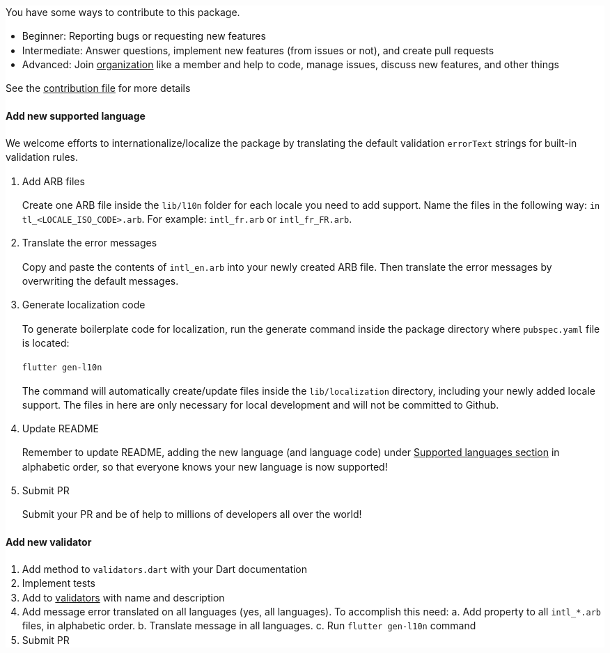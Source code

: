 You have some ways to contribute to this package.

- Beginner: Reporting bugs or requesting new features
- Intermediate: Answer questions, implement new features (from issues or not), and create pull requests
- Advanced: Join [organization](#ecosystem) like a member and help to code, manage issues, discuss new features, and other things

See the [contribution file](https://github.com/flutter-form-builder-ecosystem/.github/blob/main/CONTRIBUTING.md) for more details

#### Add new supported language

We welcome efforts to internationalize/localize the package by translating the default validation `errorText` strings for built-in validation rules.

1. Add ARB files

    Create one ARB file inside the `lib/l10n` folder for each locale you need to add support. Name the files in the following way: `intl_<LOCALE_ISO_CODE>.arb`. For example: `intl_fr.arb` or `intl_fr_FR.arb`.

2. Translate the error messages

    Copy and paste the contents of `intl_en.arb` into your newly created ARB file. Then translate the error messages by overwriting the default messages.

3. Generate localization code

    To generate boilerplate code for localization, run the generate command inside the package directory where `pubspec.yaml` file is located:

    `flutter gen-l10n`

    The command will automatically create/update files inside the `lib/localization` directory, including your newly added locale support. The files in here are only necessary for local development and will not be committed to Github.

4. Update README

    Remember to update README, adding the new language (and language code) under [Supported languages section](#supported-languages) in alphabetic order, so that everyone knows your new language is now supported!

5. Submit PR

    Submit your PR and be of help to millions of developers all over the world!

#### Add new validator

1. Add method to `validators.dart` with your Dart documentation
2. Implement tests
3. Add to [validators](#validators) with name and description
4. Add message error translated on all languages (yes, all languages). To accomplish this need:
   a. Add property to all `intl_*.arb` files, in alphabetic order.
   b. Translate message in all languages.
   c. Run `flutter gen-l10n` command
5. Submit PR
